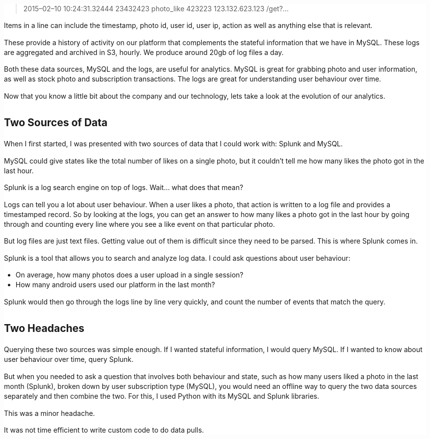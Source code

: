 > 2015–02–10 10:24:31.32444 23432423 photo_like 423223 123.132.623.123 /get?…

Items in a line can include the timestamp, photo id, user id, user ip, action as well as anything else that is relevant.

These provide a history of activity on our platform that complements the stateful information that we have in MySQL. These logs are aggregated and archived in S3, hourly. We produce around 20gb of log files a day.

Both these data sources, MySQL and the logs, are useful for analytics. MySQL is great for grabbing photo and user information, as well as stock photo and subscription transactions. The logs are great for understanding user behaviour over time.

Now that you know a little bit about the company and our technology, lets take a look at the evolution of our analytics.

## Two Sources of Data

When I first started, I was presented with two sources of data that I could work with: Splunk and MySQL.

MySQL could give states like the total number of likes on a single photo, but it couldn’t tell me how many likes the photo got in the last hour.

Splunk is a log search engine on top of logs. Wait… what does that mean?

Logs can tell you a lot about user behaviour. When a user likes a photo, that action is written to a log file and provides a timestamped record. So by looking at the logs, you can get an answer to how many likes a photo got in the last hour by going through and counting every line where you see a like event on that particular photo.

But log files are just text files. Getting value out of them is difficult since they need to be parsed. This is where Splunk comes in.

Splunk is a tool that allows you to search and analyze log data. I could ask questions about user behaviour:

- On average, how many photos does a user upload in a single session?
- How many android users used our platform in the last month?

Splunk would then go through the logs line by line very quickly, and count the number of events that match the query.

## Two Headaches

Querying these two sources was simple enough. If I wanted stateful information, I would query MySQL. If I wanted to know about user behaviour over time, query Splunk.

But when you needed to ask a question that involves both behaviour and state, such as how many users liked a photo in the last month (Splunk), broken down by user subscription type (MySQL), you would need an offline way to query the two data sources separately and then combine the two. For this, I used Python with its MySQL and Splunk libraries.

This was a minor headache.

It was not time efficient to write custom code to do data pulls.

